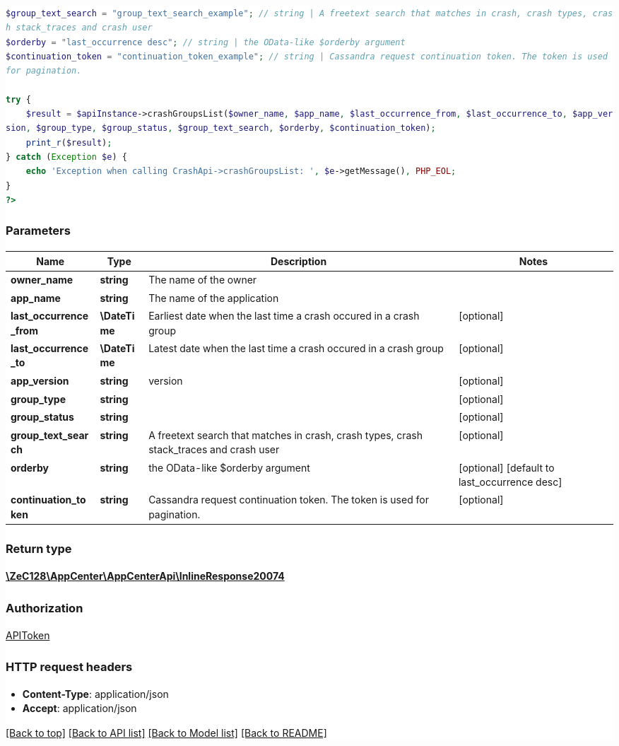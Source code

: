 ```php
$group_text_search = "group_text_search_example"; // string | A freetext search that matches in crash, crash types, crash stack_traces and crash user
$orderby = "last_occurrence desc"; // string | the OData-like $orderby argument
$continuation_token = "continuation_token_example"; // string | Cassandra request continuation token. The token is used for pagination.

try {
    $result = $apiInstance->crashGroupsList($owner_name, $app_name, $last_occurrence_from, $last_occurrence_to, $app_version, $group_type, $group_status, $group_text_search, $orderby, $continuation_token);
    print_r($result);
} catch (Exception $e) {
    echo 'Exception when calling CrashApi->crashGroupsList: ', $e->getMessage(), PHP_EOL;
}
?>
```

### Parameters

Name | Type | Description  | Notes
------------- | ------------- | ------------- | -------------
 **owner_name** | **string**| The name of the owner |
 **app_name** | **string**| The name of the application |
 **last_occurrence_from** | **\DateTime**| Earliest date when the last time a crash occured in a crash group | [optional]
 **last_occurrence_to** | **\DateTime**| Latest date when the last time a crash occured in a crash group | [optional]
 **app_version** | **string**| version | [optional]
 **group_type** | **string**|  | [optional]
 **group_status** | **string**|  | [optional]
 **group_text_search** | **string**| A freetext search that matches in crash, crash types, crash stack_traces and crash user | [optional]
 **orderby** | **string**| the OData-like $orderby argument | [optional] [default to last_occurrence desc]
 **continuation_token** | **string**| Cassandra request continuation token. The token is used for pagination. | [optional]

### Return type

[**\ZeC128\AppCenter\AppCenterApi\InlineResponse20074**](../Model/InlineResponse20074.md)

### Authorization

[APIToken](../../README.md#APIToken)

### HTTP request headers

 - **Content-Type**: application/json
 - **Accept**: application/json

[[Back to top]](#) [[Back to API list]](../../README.md#documentation-for-api-endpoints) [[Back to Model list]](../../README.md#documentation-for-models) [[Back to README]](../../README.md)
